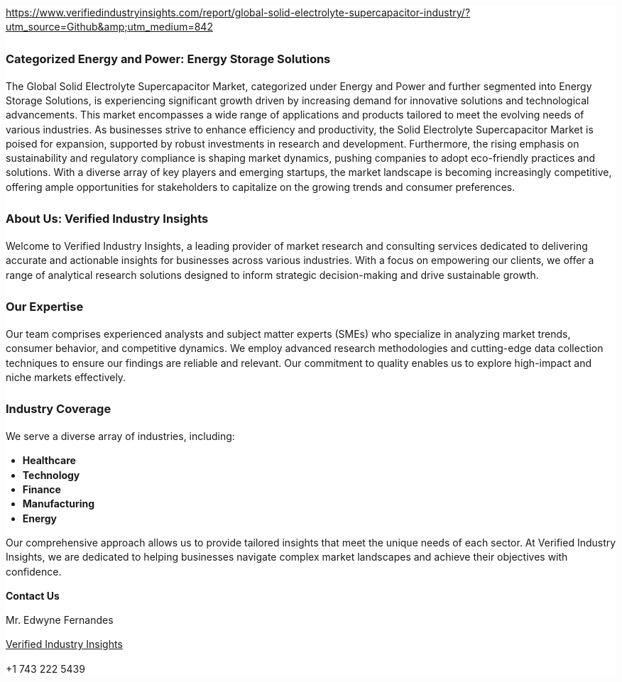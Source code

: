 </strong><a href="https://www.verifiedindustryinsights.com/report/global-solid-electrolyte-supercapacitor-industry/?utm_source=Github&amp;utm_medium=842">https://www.verifiedindustryinsights.com/report/global-solid-electrolyte-supercapacitor-industry/?utm_source=Github&amp;utm_medium=842</a>&nbsp;</p><h3>Categorized Energy and Power: Energy Storage Solutions </h3><p>The Global Solid Electrolyte Supercapacitor Market, categorized under Energy and Power and further segmented into Energy Storage Solutions, is experiencing significant growth driven by increasing demand for innovative solutions and technological advancements. This market encompasses a wide range of applications and products tailored to meet the evolving needs of various industries. As businesses strive to enhance efficiency and productivity, the Solid Electrolyte Supercapacitor Market is poised for expansion, supported by robust investments in research and development. Furthermore, the rising emphasis on sustainability and regulatory compliance is shaping market dynamics, pushing companies to adopt eco-friendly practices and solutions. With a diverse array of key players and emerging startups, the market landscape is becoming increasingly competitive, offering ample opportunities for stakeholders to capitalize on the growing trends and consumer preferences.</p><h3>About Us: Verified Industry Insights</h3><p>Welcome to Verified Industry Insights, a leading provider of market research and consulting services dedicated to delivering accurate and actionable insights for businesses across various industries. With a focus on empowering our clients, we offer a range of analytical research solutions designed to inform strategic decision-making and drive sustainable growth.</p><h3>Our Expertise</h3><p>Our team comprises experienced analysts and subject matter experts (SMEs) who specialize in analyzing market trends, consumer behavior, and competitive dynamics. We employ advanced research methodologies and cutting-edge data collection techniques to ensure our findings are reliable and relevant. Our commitment to quality enables us to explore high-impact and niche markets effectively.</p><h3>Industry Coverage</h3><p>We serve a diverse array of industries, including:</p><ul><li><strong>Healthcare</strong></li><li><strong>Technology</strong></li><li><strong>Finance</strong></li><li><strong>Manufacturing</strong></li><li><strong>Energy</strong></li></ul><p>Our comprehensive approach allows us to provide tailored insights that meet the unique needs of each sector. At Verified Industry Insights, we are dedicated to helping businesses navigate complex market landscapes and achieve their objectives with confidence.</p><p><strong>Contact Us</strong></p><p>Mr. Edwyne Fernandes</p><p><a href="https://www.verifiedindustryinsights.com/">Verified Industry Insights</a></p><p>+1 743 222 5439</p>
